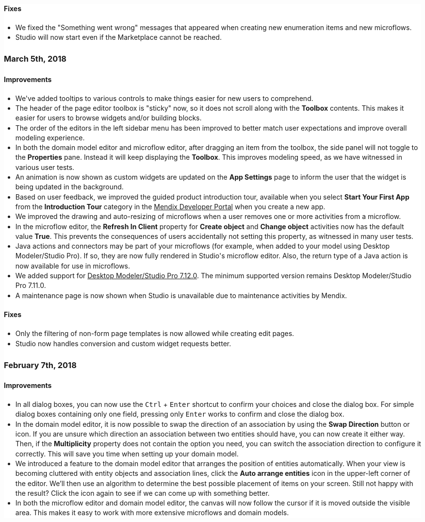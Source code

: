 #### Fixes

* We fixed the "Something went wrong" messages that appeared when creating new enumeration items and new microflows.
* Studio will now start even if the Marketplace cannot be reached.

### March 5th, 2018 

#### Improvements

* We've added tooltips to various controls to make things easier for new users to comprehend.
* The header of the page editor toolbox is "sticky" now, so it does not scroll along with the **Toolbox** contents. This makes it easier for users to browse widgets and/or building blocks. 
* The order of the editors in the left sidebar menu has been improved to better match user expectations and improve overall modeling experience.
* In both the domain model editor and microflow editor, after dragging an item from the toolbox, the side panel will not toggle to the **Properties** pane. Instead it will keep displaying the **Toolbox**. This improves modeling speed, as we have witnessed in various user tests.
* An animation is now shown as custom widgets are updated on the **App Settings** page to inform the user that the widget is being updated in the background.
* Based on user feedback, we improved the guided product introduction tour, available when you select **Start Your First App** from the **Introduction Tour** category in the [Mendix Developer Portal](https://sprintr.home.mendix.com/) when you create a new app.
* We improved the drawing and auto-resizing of microflows when a user removes one or more activities from a microflow.
* In the microflow editor, the **Refresh In Client** property for **Create object** and **Change object** activities now has the default value **True**. This prevents the consequences of users accidentally not setting this property, as witnessed in many user tests.
* Java actions and connectors may be part of your microflows (for example, when added to your model using Desktop Modeler/Studio Pro). If so, they are now fully rendered in Studio's microflow editor. Also, the return type of a Java action is now available for use in microflows.
* We added support for [Desktop Modeler/Studio Pro 7.12.0](/releasenotes/studio-pro/7.12/). The minimum supported version remains Desktop Modeler/Studio Pro 7.11.0.
* A maintenance page is now shown when Studio is unavailable due to maintenance activities by Mendix. 

#### Fixes

* Only the filtering of non-form page templates is now allowed while creating edit pages.
* Studio now handles conversion and custom widget requests better. 

### February 7th, 2018 

#### Improvements

* In all dialog boxes, you can now use the <kbd>Ctrl</kbd> + <kbd>Enter</kbd> shortcut to confirm your choices and close the dialog box. For simple dialog boxes containing only one field, pressing only <kbd>Enter</kbd> works to confirm and close the dialog box.
* In the domain model editor, it is now possible to swap the direction of an association by using the **Swap Direction** button or icon. If you are unsure which direction an association between two entities should have, you can now create it either way. Then, if the **Multiplicity** property does not contain the option you need, you can switch the association direction to configure it correctly. This will save you time when setting up your domain model.
* We introduced a feature to the domain model editor that arranges the position of entities automatically. When your view is becoming cluttered with entity objects and association lines, click the **Auto arrange entities** icon in the upper-left corner of the editor. We’ll then use an algorithm to determine the best possible placement of items on your screen. Still not happy with the result? Click the icon again to see if we can come up with something better.
* In both the microflow editor and domain model editor, the canvas will now follow the cursor if it is moved outside the visible area. This makes it easy to work with more extensive microflows and domain models.

